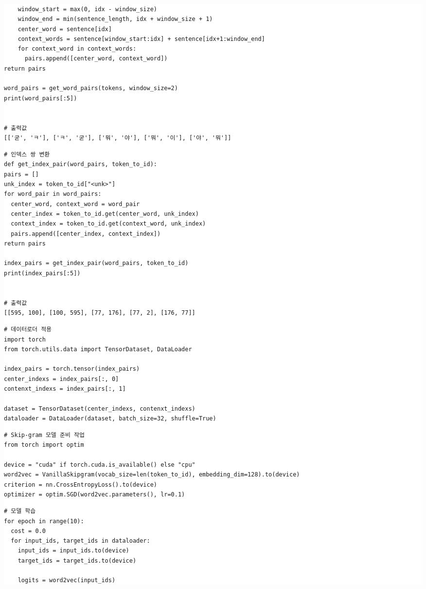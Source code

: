   ```
      window_start = max(0, idx - window_size)
      window_end = min(sentence_length, idx + window_size + 1)
      center_word = sentence[idx]
      context_words = sentence[window_start:idx] + sentence[idx+1:window_end]
      for context_word in context_words:
        pairs.append([center_word, context_word])
  return pairs

  word_pairs = get_word_pairs(tokens, window_size=2)
  print(word_pairs[:5])

  
  # 출력값
  [['굳', 'ㅋ'], ['ㅋ', '굳'], ['뭐', '야'], ['뭐', '이'], ['야', '뭐']]
  ```
  ```
  # 인덱스 쌍 변환
  def get_index_pair(word_pairs, token_to_id):
  pairs = []
  unk_index = token_to_id["<unk>"]
  for word_pair in word_pairs:
    center_word, context_word = word_pair
    center_index = token_to_id.get(center_word, unk_index)
    context_index = token_to_id.get(context_word, unk_index)
    pairs.append([center_index, context_index])
  return pairs

  index_pairs = get_index_pair(word_pairs, token_to_id)
  print(index_pairs[:5])


  # 출력값
  [[595, 100], [100, 595], [77, 176], [77, 2], [176, 77]]
  ```
  ```
  # 데이터로더 적용
  import torch
  from torch.utils.data import TensorDataset, DataLoader

  index_pairs = torch.tensor(index_pairs)
  center_indexs = index_pairs[:, 0]
  contenxt_indexs = index_pairs[:, 1]

  dataset = TensorDataset(center_indexs, contenxt_indexs)
  dataloader = DataLoader(dataset, batch_size=32, shuffle=True)
  ```
  ```
  # Skip-gram 모델 준비 작업
  from torch import optim

  device = "cuda" if torch.cuda.is_available() else "cpu"
  word2vec = VanillaSkipgram(vocab_size=len(token_to_id), embedding_dim=128).to(device)
  criterion = nn.CrossEntropyLoss().to(device)
  optimizer = optim.SGD(word2vec.parameters(), lr=0.1)
  ```
  ```
  # 모델 학습
  for epoch in range(10):
    cost = 0.0
    for input_ids, target_ids in dataloader:
      input_ids = input_ids.to(device)
      target_ids = target_ids.to(device)

      logits = word2vec(input_ids)
  ```